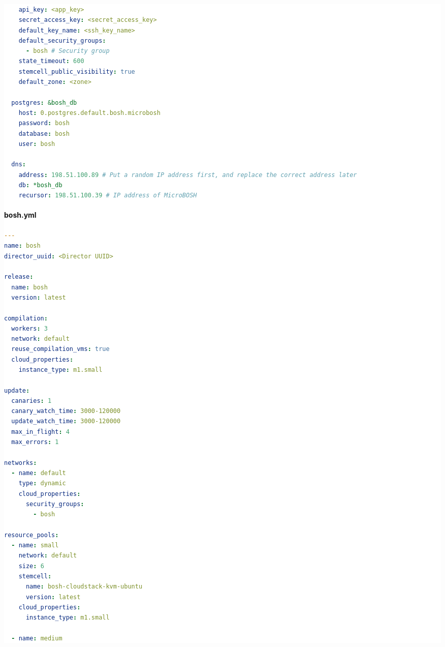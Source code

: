 ```yaml
    api_key: <app_key>
    secret_access_key: <secret_access_key>
    default_key_name: <ssh_key_name>
    default_security_groups:
      - bosh # Security group
    state_timeout: 600
    stemcell_public_visibility: true
    default_zone: <zone>

  postgres: &bosh_db
    host: 0.postgres.default.bosh.microbosh
    password: bosh
    database: bosh
    user: bosh

  dns:
    address: 198.51.100.89 # Put a random IP address first, and replace the correct address later
    db: *bosh_db
    recursor: 198.51.100.39 # IP address of MicroBOSH
```

#### bosh.yml

```yaml
---
name: bosh
director_uuid: <Director UUID>

release:
  name: bosh
  version: latest

compilation:
  workers: 3
  network: default
  reuse_compilation_vms: true
  cloud_properties:
    instance_type: m1.small

update:
  canaries: 1
  canary_watch_time: 3000-120000
  update_watch_time: 3000-120000
  max_in_flight: 4
  max_errors: 1

networks:
  - name: default
    type: dynamic
    cloud_properties:
      security_groups:
        - bosh

resource_pools:
  - name: small
    network: default
    size: 6
    stemcell:
      name: bosh-cloudstack-kvm-ubuntu
      version: latest
    cloud_properties:
      instance_type: m1.small

  - name: medium
```